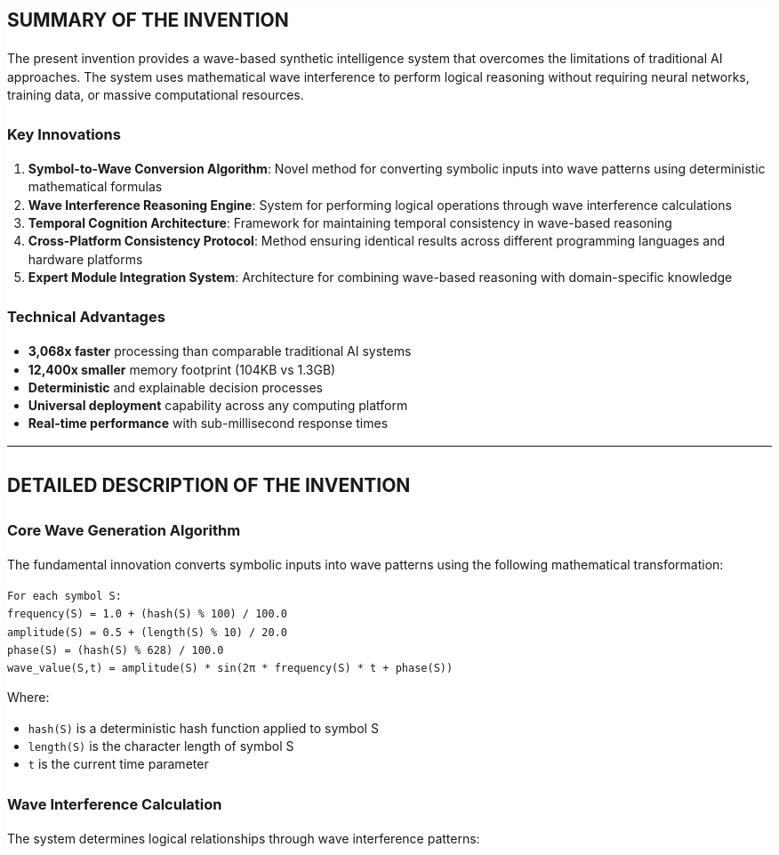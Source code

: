 ## SUMMARY OF THE INVENTION

The present invention provides a wave-based synthetic intelligence system that overcomes the limitations of traditional AI approaches. The system uses mathematical wave interference to perform logical reasoning without requiring neural networks, training data, or massive computational resources.

### Key Innovations

1. **Symbol-to-Wave Conversion Algorithm**: Novel method for converting symbolic inputs into wave patterns using deterministic mathematical formulas
2. **Wave Interference Reasoning Engine**: System for performing logical operations through wave interference calculations
3. **Temporal Cognition Architecture**: Framework for maintaining temporal consistency in wave-based reasoning
4. **Cross-Platform Consistency Protocol**: Method ensuring identical results across different programming languages and hardware platforms
5. **Expert Module Integration System**: Architecture for combining wave-based reasoning with domain-specific knowledge

### Technical Advantages

- **3,068x faster** processing than comparable traditional AI systems
- **12,400x smaller** memory footprint (104KB vs 1.3GB)
- **Deterministic** and explainable decision processes
- **Universal deployment** capability across any computing platform
- **Real-time performance** with sub-millisecond response times

---

## DETAILED DESCRIPTION OF THE INVENTION

### Core Wave Generation Algorithm

The fundamental innovation converts symbolic inputs into wave patterns using the following mathematical transformation:

```
For each symbol S:
frequency(S) = 1.0 + (hash(S) % 100) / 100.0
amplitude(S) = 0.5 + (length(S) % 10) / 20.0  
phase(S) = (hash(S) % 628) / 100.0
wave_value(S,t) = amplitude(S) * sin(2π * frequency(S) * t + phase(S))
```

Where:
- `hash(S)` is a deterministic hash function applied to symbol S
- `length(S)` is the character length of symbol S
- `t` is the current time parameter

### Wave Interference Calculation

The system determines logical relationships through wave interference patterns:
